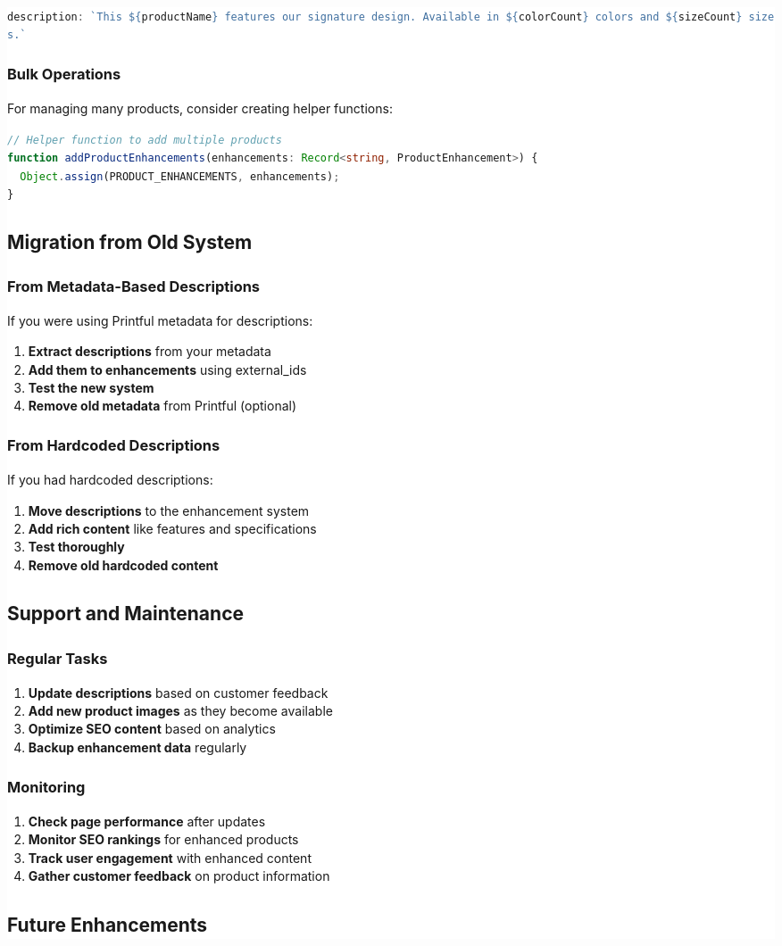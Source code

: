 ```typescript
description: `This ${productName} features our signature design. Available in ${colorCount} colors and ${sizeCount} sizes.`
```

### Bulk Operations

For managing many products, consider creating helper functions:

```typescript
// Helper function to add multiple products
function addProductEnhancements(enhancements: Record<string, ProductEnhancement>) {
  Object.assign(PRODUCT_ENHANCEMENTS, enhancements);
}
```

## Migration from Old System

### From Metadata-Based Descriptions

If you were using Printful metadata for descriptions:

1. **Extract descriptions** from your metadata
2. **Add them to enhancements** using external_ids
3. **Test the new system**
4. **Remove old metadata** from Printful (optional)

### From Hardcoded Descriptions

If you had hardcoded descriptions:

1. **Move descriptions** to the enhancement system
2. **Add rich content** like features and specifications
3. **Test thoroughly**
4. **Remove old hardcoded content**

## Support and Maintenance

### Regular Tasks

1. **Update descriptions** based on customer feedback
2. **Add new product images** as they become available
3. **Optimize SEO content** based on analytics
4. **Backup enhancement data** regularly

### Monitoring

1. **Check page performance** after updates
2. **Monitor SEO rankings** for enhanced products
3. **Track user engagement** with enhanced content
4. **Gather customer feedback** on product information

## Future Enhancements
